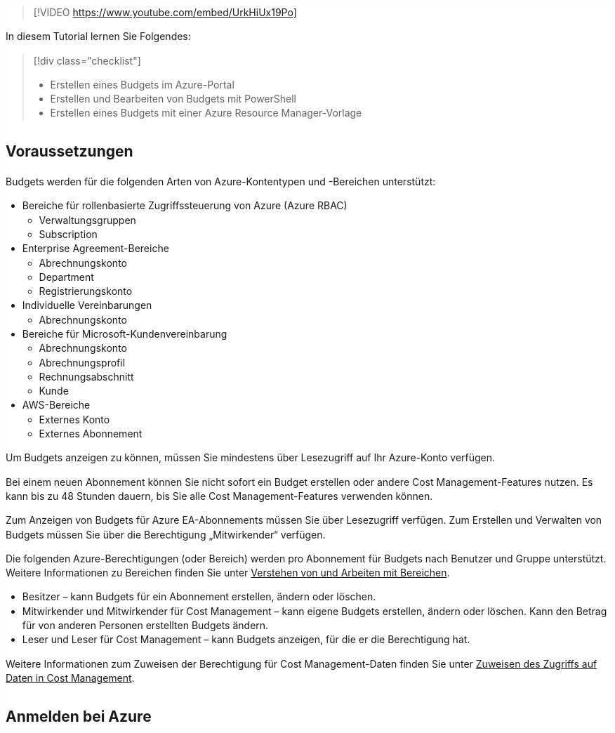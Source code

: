 >[!VIDEO https://www.youtube.com/embed/UrkHiUx19Po]

In diesem Tutorial lernen Sie Folgendes:

> [!div class="checklist"]
> * Erstellen eines Budgets im Azure-Portal
> * Erstellen und Bearbeiten von Budgets mit PowerShell
> * Erstellen eines Budgets mit einer Azure Resource Manager-Vorlage

## <a name="prerequisites"></a>Voraussetzungen

Budgets werden für die folgenden Arten von Azure-Kontentypen und -Bereichen unterstützt:

- Bereiche für rollenbasierte Zugriffssteuerung von Azure (Azure RBAC)
    - Verwaltungsgruppen
    - Subscription
- Enterprise Agreement-Bereiche
    - Abrechnungskonto
    - Department
    - Registrierungskonto
- Individuelle Vereinbarungen
    - Abrechnungskonto
- Bereiche für Microsoft-Kundenvereinbarung
    - Abrechnungskonto
    - Abrechnungsprofil
    - Rechnungsabschnitt
    - Kunde
- AWS-Bereiche
    - Externes Konto
    - Externes Abonnement


Um Budgets anzeigen zu können, müssen Sie mindestens über Lesezugriff auf Ihr Azure-Konto verfügen.

Bei einem neuen Abonnement können Sie nicht sofort ein Budget erstellen oder andere Cost Management-Features nutzen. Es kann bis zu 48 Stunden dauern, bis Sie alle Cost Management-Features verwenden können.

Zum Anzeigen von Budgets für Azure EA-Abonnements müssen Sie über Lesezugriff verfügen. Zum Erstellen und Verwalten von Budgets müssen Sie über die Berechtigung „Mitwirkender“ verfügen.

Die folgenden Azure-Berechtigungen (oder Bereich) werden pro Abonnement für Budgets nach Benutzer und Gruppe unterstützt. Weitere Informationen zu Bereichen finden Sie unter [Verstehen von und Arbeiten mit Bereichen](understand-work-scopes.md).

- Besitzer – kann Budgets für ein Abonnement erstellen, ändern oder löschen.
- Mitwirkender und Mitwirkender für Cost Management – kann eigene Budgets erstellen, ändern oder löschen. Kann den Betrag für von anderen Personen erstellten Budgets ändern.
- Leser und Leser für Cost Management – kann Budgets anzeigen, für die er die Berechtigung hat.

Weitere Informationen zum Zuweisen der Berechtigung für Cost Management-Daten finden Sie unter [Zuweisen des Zugriffs auf Daten in Cost Management](./assign-access-acm-data.md).

## <a name="sign-in-to-azure"></a>Anmelden bei Azure
